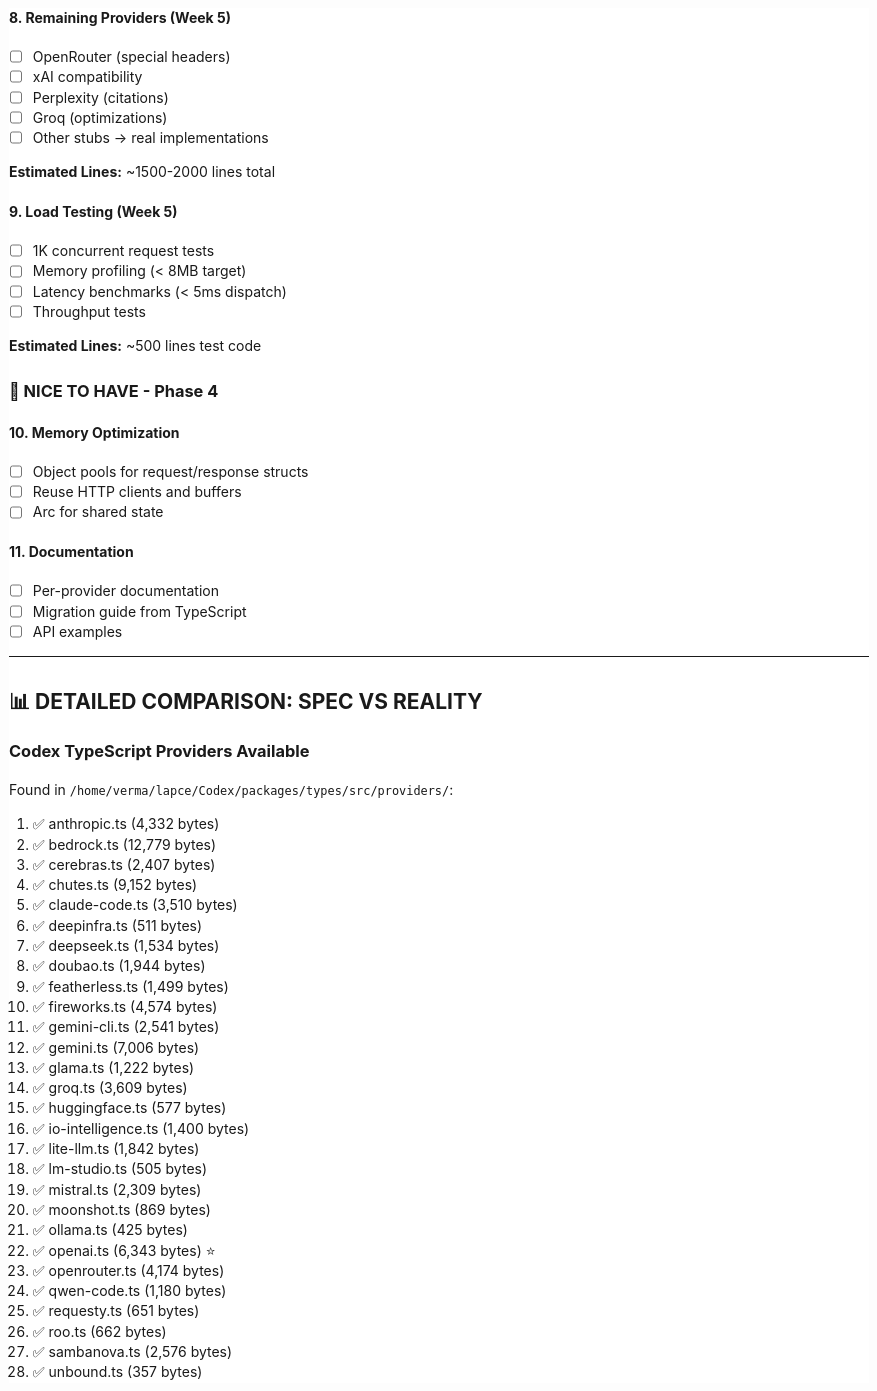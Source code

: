 #### 8. Remaining Providers (Week 5)
- [ ] OpenRouter (special headers)
- [ ] xAI compatibility
- [ ] Perplexity (citations)
- [ ] Groq (optimizations)
- [ ] Other stubs → real implementations

**Estimated Lines:** ~1500-2000 lines total

#### 9. Load Testing (Week 5)
- [ ] 1K concurrent request tests
- [ ] Memory profiling (< 8MB target)
- [ ] Latency benchmarks (< 5ms dispatch)
- [ ] Throughput tests

**Estimated Lines:** ~500 lines test code

### 🔵 NICE TO HAVE - Phase 4

#### 10. Memory Optimization
- [ ] Object pools for request/response structs
- [ ] Reuse HTTP clients and buffers
- [ ] Arc for shared state

#### 11. Documentation
- [ ] Per-provider documentation
- [ ] Migration guide from TypeScript
- [ ] API examples

---

## 📊 DETAILED COMPARISON: SPEC VS REALITY

### Codex TypeScript Providers Available

Found in `/home/verma/lapce/Codex/packages/types/src/providers/`:
1. ✅ anthropic.ts (4,332 bytes)
2. ✅ bedrock.ts (12,779 bytes)
3. ✅ cerebras.ts (2,407 bytes)
4. ✅ chutes.ts (9,152 bytes)
5. ✅ claude-code.ts (3,510 bytes)
6. ✅ deepinfra.ts (511 bytes)
7. ✅ deepseek.ts (1,534 bytes)
8. ✅ doubao.ts (1,944 bytes)
9. ✅ featherless.ts (1,499 bytes)
10. ✅ fireworks.ts (4,574 bytes)
11. ✅ gemini-cli.ts (2,541 bytes)
12. ✅ gemini.ts (7,006 bytes)
13. ✅ glama.ts (1,222 bytes)
14. ✅ groq.ts (3,609 bytes)
15. ✅ huggingface.ts (577 bytes)
16. ✅ io-intelligence.ts (1,400 bytes)
17. ✅ lite-llm.ts (1,842 bytes)
18. ✅ lm-studio.ts (505 bytes)
19. ✅ mistral.ts (2,309 bytes)
20. ✅ moonshot.ts (869 bytes)
21. ✅ ollama.ts (425 bytes)
22. ✅ openai.ts (6,343 bytes) ⭐
23. ✅ openrouter.ts (4,174 bytes)
24. ✅ qwen-code.ts (1,180 bytes)
25. ✅ requesty.ts (651 bytes)
26. ✅ roo.ts (662 bytes)
27. ✅ sambanova.ts (2,576 bytes)
28. ✅ unbound.ts (357 bytes)
